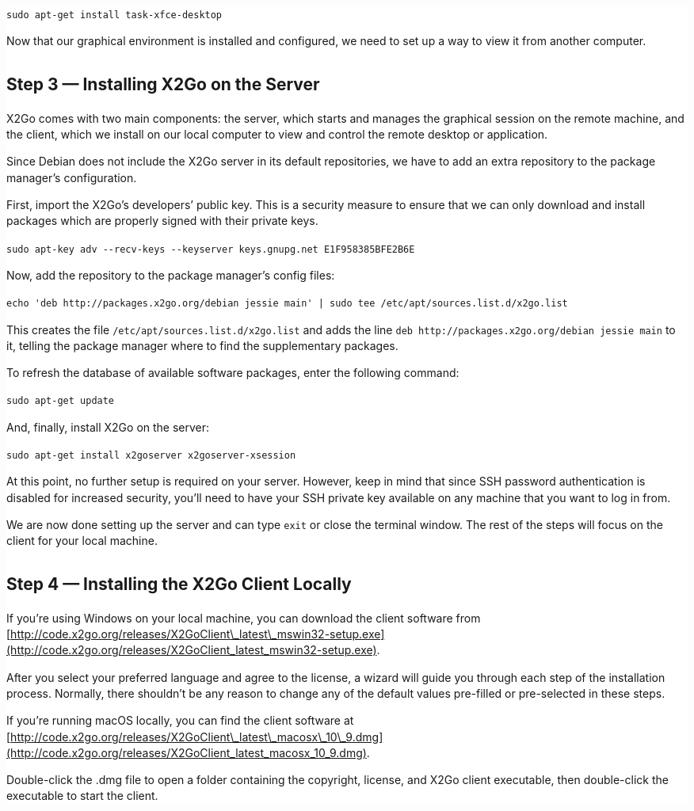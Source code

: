     sudo apt-get install task-xfce-desktop

Now that our graphical environment is installed and configured, we need to set up a way to view it from another computer.

## Step 3 — Installing X2Go on the Server

X2Go comes with two main components: the server, which starts and manages the graphical session on the remote machine, and the client, which we install on our local computer to view and control the remote desktop or application.

Since Debian does not include the X2Go server in its default repositories, we have to add an extra repository to the package manager’s configuration.

First, import the X2Go’s developers’ public key. This is a security measure to ensure that we can only download and install packages which are properly signed with their private keys.

    sudo apt-key adv --recv-keys --keyserver keys.gnupg.net E1F958385BFE2B6E

Now, add the repository to the package manager’s config files:

    echo 'deb http://packages.x2go.org/debian jessie main' | sudo tee /etc/apt/sources.list.d/x2go.list

This creates the file `/etc/apt/sources.list.d/x2go.list` and adds the line `deb http://packages.x2go.org/debian jessie main` to it, telling the package manager where to find the supplementary packages.

To refresh the database of available software packages, enter the following command:

    sudo apt-get update

And, finally, install X2Go on the server:

    sudo apt-get install x2goserver x2goserver-xsession

At this point, no further setup is required on your server. However, keep in mind that since SSH password authentication is disabled for increased security, you’ll need to have your SSH private key available on any machine that you want to log in from.

We are now done setting up the server and can type `exit` or close the terminal window. The rest of the steps will focus on the client for your local machine.

## Step 4 — Installing the X2Go Client Locally

If you’re using Windows on your local machine, you can download the client software from [http://code.x2go.org/releases/X2GoClient\_latest\_mswin32-setup.exe](http://code.x2go.org/releases/X2GoClient_latest_mswin32-setup.exe).

After you select your preferred language and agree to the license, a wizard will guide you through each step of the installation process. Normally, there shouldn’t be any reason to change any of the default values pre-filled or pre-selected in these steps.

If you’re running macOS locally, you can find the client software at [http://code.x2go.org/releases/X2GoClient\_latest\_macosx\_10\_9.dmg](http://code.x2go.org/releases/X2GoClient_latest_macosx_10_9.dmg).

Double-click the .dmg file to open a folder containing the copyright, license, and X2Go client executable, then double-click the executable to start the client.
